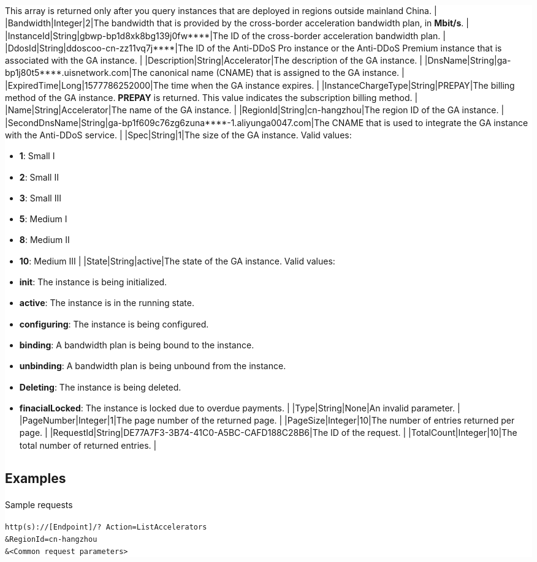  This array is returned only after you query instances that are deployed in regions outside mainland China. |
|Bandwidth|Integer|2|The bandwidth that is provided by the cross-border acceleration bandwidth plan, in **Mbit/s**. |
|InstanceId|String|gbwp-bp1d8xk8bg139j0fw\*\*\*\*|The ID of the cross-border acceleration bandwidth plan. |
|DdosId|String|ddoscoo-cn-zz11vq7j\*\*\*\*|The ID of the Anti-DDoS Pro instance or the Anti-DDoS Premium instance that is associated with the GA instance. |
|Description|String|Accelerator|The description of the GA instance. |
|DnsName|String|ga-bp1j80t5\*\*\*\*.uisnetwork.com|The canonical name \(CNAME\) that is assigned to the GA instance. |
|ExpiredTime|Long|1577786252000|The time when the GA instance expires. |
|InstanceChargeType|String|PREPAY|The billing method of the GA instance. **PREPAY** is returned. This value indicates the subscription billing method. |
|Name|String|Accelerator|The name of the GA instance. |
|RegionId|String|cn-hangzhou|The region ID of the GA instance. |
|SecondDnsName|String|ga-bp1f609c76zg6zuna\*\*\*\*-1.aliyunga0047.com|The CNAME that is used to integrate the GA instance with the Anti-DDoS service. |
|Spec|String|1|The size of the GA instance. Valid values:

 -   **1**: Small I
-   **2**: Small II
-   **3**: Small III
-   **5**: Medium I
-   **8**: Medium II
-   **10**: Medium III |
|State|String|active|The state of the GA instance. Valid values:

 -   **init**: The instance is being initialized.
-   **active**: The instance is in the running state.
-   **configuring**: The instance is being configured.
-   **binding**: A bandwidth plan is being bound to the instance.
-   **unbinding**: A bandwidth plan is being unbound from the instance.
-   **Deleting**: The instance is being deleted.
-   **finacialLocked**: The instance is locked due to overdue payments. |
|Type|String|None|An invalid parameter. |
|PageNumber|Integer|1|The page number of the returned page. |
|PageSize|Integer|10|The number of entries returned per page. |
|RequestId|String|DE77A7F3-3B74-41C0-A5BC-CAFD188C28B6|The ID of the request. |
|TotalCount|Integer|10|The total number of returned entries. |

## Examples

Sample requests

```
http(s)://[Endpoint]/? Action=ListAccelerators
&RegionId=cn-hangzhou
&<Common request parameters>
```
